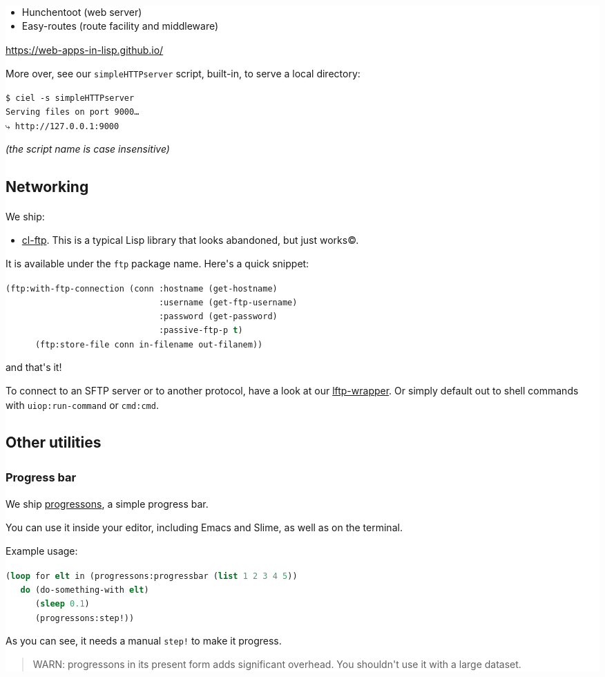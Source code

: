 -   Hunchentoot (web server)
-   Easy-routes (route facility and middleware)

<https://web-apps-in-lisp.github.io/>

More over, see our `simpleHTTPserver` script, built-in, to serve a local directory:

    $ ciel -s simpleHTTPserver
    Serving files on port 9000…
    ⤷ http://127.0.0.1:9000

*(the script name is case insensitive)*


## Networking

We ship:

- [cl-ftp](https://github.com/pinterface/cl-ftp). This is a typical Lisp library that looks abandoned, but just works©.

It is available under the `ftp` package name. Here's a quick snippet:

```lisp
(ftp:with-ftp-connection (conn :hostname (get-hostname)
                               :username (get-ftp-username)
                               :password (get-password)
                               :passive-ftp-p t)
      (ftp:store-file conn in-filename out-filanem))
```

and that's it!

To connect to an SFTP server or to another protocol, have a look at our [lftp-wrapper](https://github.com/vindarel/lftp-wrapper). Or simply default out to shell commands with `uiop:run-command` or `cmd:cmd`.


## Other utilities

### Progress bar

We ship [progressons](https://github.com/vindarel/progressons), a simple progress bar.

You can use it inside your editor, including Emacs and Slime, as well as on the terminal.

Example usage:

```lisp
(loop for elt in (progressons:progressbar (list 1 2 3 4 5))
   do (do-something-with elt)
      (sleep 0.1)
      (progressons:step!))
```

As you can see, it needs a manual `step!` to make it progress.

> WARN: progressons in its present form adds significant overhead. You shouldn't use it with a large dataset.
